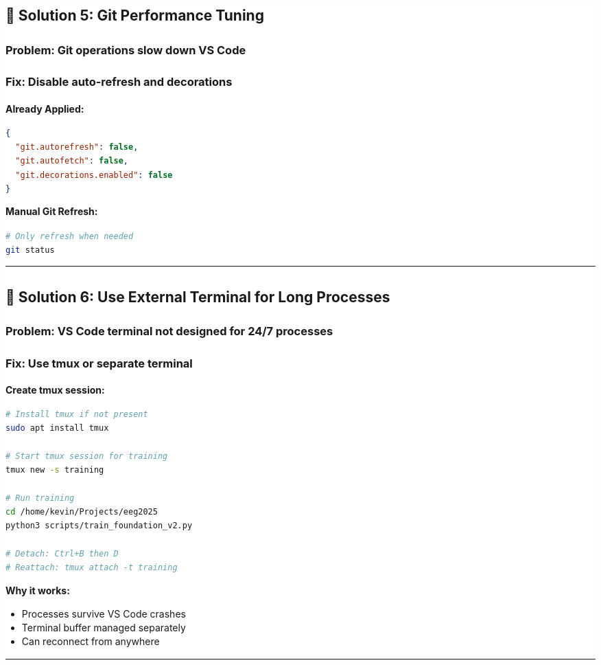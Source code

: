 
## 🚀 Solution 5: Git Performance Tuning

### Problem: Git operations slow down VS Code

### Fix: Disable auto-refresh and decorations

**Already Applied:**
```json
{
  "git.autorefresh": false,
  "git.autofetch": false,
  "git.decorations.enabled": false
}
```

**Manual Git Refresh:**
```bash
# Only refresh when needed
git status
```

---

## 🚀 Solution 6: Use External Terminal for Long Processes

### Problem: VS Code terminal not designed for 24/7 processes

### Fix: Use tmux or separate terminal

**Create tmux session:**
```bash
# Install tmux if not present
sudo apt install tmux

# Start tmux session for training
tmux new -s training

# Run training
cd /home/kevin/Projects/eeg2025
python3 scripts/train_foundation_v2.py

# Detach: Ctrl+B then D
# Reattach: tmux attach -t training
```

**Why it works:**
- Processes survive VS Code crashes
- Terminal buffer managed separately
- Can reconnect from anywhere

---